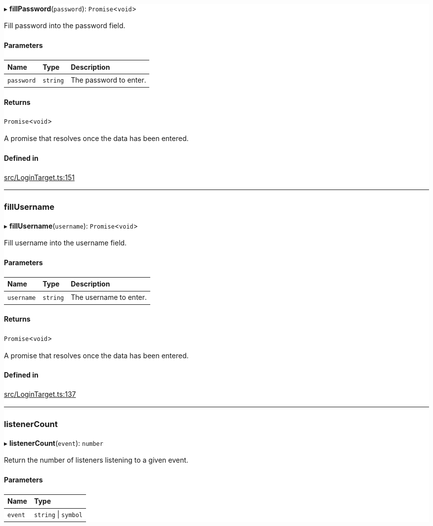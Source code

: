 ▸ **fillPassword**(`password`): `Promise`<`void`\>

Fill password into the password field.

#### Parameters

| Name | Type | Description |
| :------ | :------ | :------ |
| `password` | `string` | The password to enter. |

#### Returns

`Promise`<`void`\>

A promise that resolves once the data has been entered.

#### Defined in

[src/LoginTarget.ts:151](https://github.com/withuno/locust/blob/cd9b4e5/src/LoginTarget.ts#L151)

___

### fillUsername

▸ **fillUsername**(`username`): `Promise`<`void`\>

Fill username into the username field.

#### Parameters

| Name | Type | Description |
| :------ | :------ | :------ |
| `username` | `string` | The username to enter. |

#### Returns

`Promise`<`void`\>

A promise that resolves once the data has been entered.

#### Defined in

[src/LoginTarget.ts:137](https://github.com/withuno/locust/blob/cd9b4e5/src/LoginTarget.ts#L137)

___

### listenerCount

▸ **listenerCount**(`event`): `number`

Return the number of listeners listening to a given event.

#### Parameters

| Name | Type |
| :------ | :------ |
| `event` | `string` \| `symbol` |
